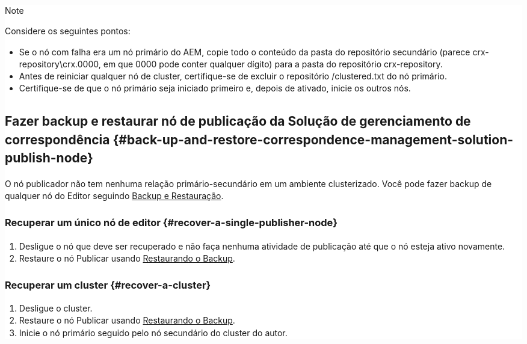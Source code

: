 >[!NOTE]
>
>Considere os seguintes pontos:

* Se o nó com falha era um nó primário do AEM, copie todo o conteúdo da pasta do repositório secundário (parece crx-repository\crx.0000, em que 0000 pode conter qualquer dígito) para a pasta do repositório crx-repository\.
* Antes de reiniciar qualquer nó de cluster, certifique-se de excluir o repositório /clustered.txt do nó primário.
* Certifique-se de que o nó primário seja iniciado primeiro e, depois de ativado, inicie os outros nós.

## Fazer backup e restaurar nó de publicação da Solução de gerenciamento de correspondência {#back-up-and-restore-correspondence-management-solution-publish-node}

O nó publicador não tem nenhuma relação primário-secundário em um ambiente clusterizado. Você pode fazer backup de qualquer nó do Editor seguindo [Backup e Restauração](https://helpx.adobe.com/experience-manager/kb/CRXBackupAndRestoreProcedure.html).

### Recuperar um único nó de editor {#recover-a-single-publisher-node}

1. Desligue o nó que deve ser recuperado e não faça nenhuma atividade de publicação até que o nó esteja ativo novamente.
1. Restaure o nó Publicar usando [Restaurando o Backup](https://helpx.adobe.com/experience-manager/kb/CRXBackupAndRestoreProcedure.html).

### Recuperar um cluster {#recover-a-cluster}

1. Desligue o cluster.
1. Restaure o nó Publicar usando [Restaurando o Backup](https://helpx.adobe.com/experience-manager/kb/CRXBackupAndRestoreProcedure.html).
1. Inicie o nó primário seguido pelo nó secundário do cluster do autor.
